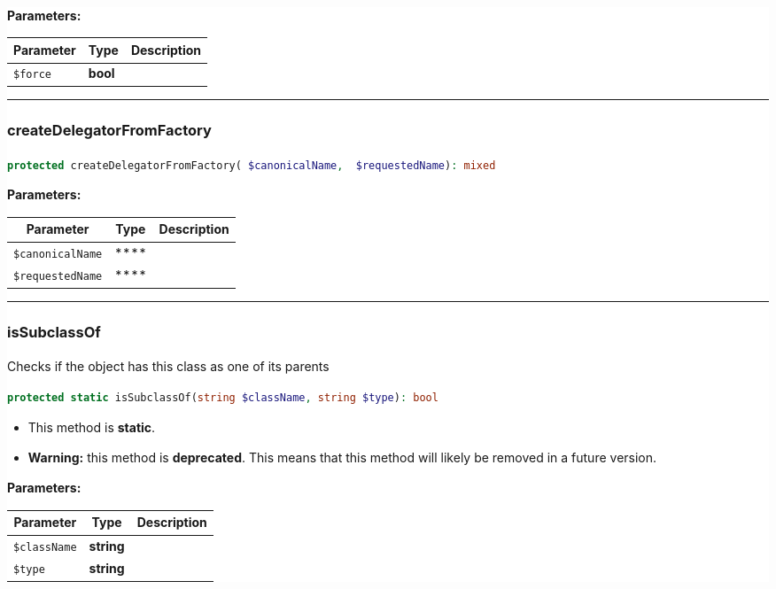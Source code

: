 



**Parameters:**

| Parameter | Type | Description |
|-----------|------|-------------|
| `$force` | **bool** |  |




***

### createDelegatorFromFactory



```php
protected createDelegatorFromFactory( $canonicalName,  $requestedName): mixed
```








**Parameters:**

| Parameter | Type | Description |
|-----------|------|-------------|
| `$canonicalName` | **** |  |
| `$requestedName` | **** |  |




***

### isSubclassOf

Checks if the object has this class as one of its parents

```php
protected static isSubclassOf(string $className, string $type): bool
```



* This method is **static**.


* **Warning:** this method is **deprecated**. This means that this method will likely be removed in a future version.



**Parameters:**

| Parameter | Type | Description |
|-----------|------|-------------|
| `$className` | **string** |  |
| `$type` | **string** |  |
